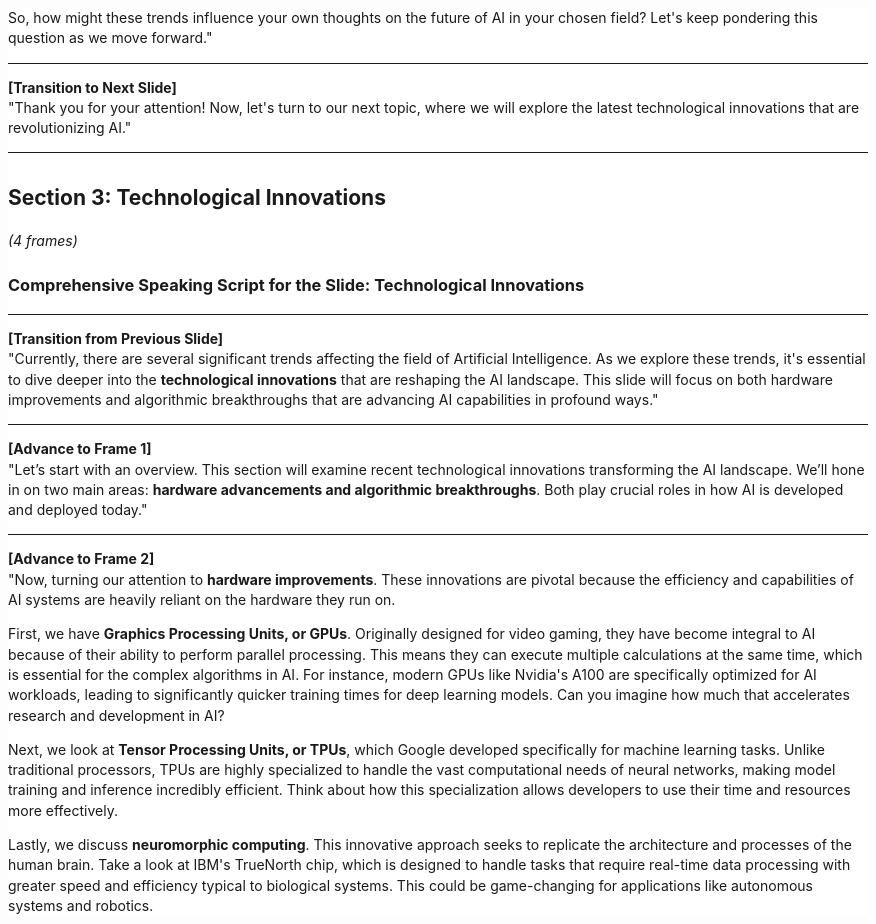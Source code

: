 So, how might these trends influence your own thoughts on the future of AI in your chosen field? Let's keep pondering this question as we move forward."

---

**[Transition to Next Slide]**  
"Thank you for your attention! Now, let's turn to our next topic, where we will explore the latest technological innovations that are revolutionizing AI."

---

## Section 3: Technological Innovations
*(4 frames)*

### Comprehensive Speaking Script for the Slide: Technological Innovations

---

**[Transition from Previous Slide]**  
"Currently, there are several significant trends affecting the field of Artificial Intelligence. As we explore these trends, it's essential to dive deeper into the **technological innovations** that are reshaping the AI landscape. This slide will focus on both hardware improvements and algorithmic breakthroughs that are advancing AI capabilities in profound ways."

---

**[Advance to Frame 1]**  
"Let’s start with an overview. This section will examine recent technological innovations transforming the AI landscape. We’ll hone in on two main areas: **hardware advancements and algorithmic breakthroughs**. Both play crucial roles in how AI is developed and deployed today."

---

**[Advance to Frame 2]**  
"Now, turning our attention to **hardware improvements**. These innovations are pivotal because the efficiency and capabilities of AI systems are heavily reliant on the hardware they run on. 

First, we have **Graphics Processing Units, or GPUs**. Originally designed for video gaming, they have become integral to AI because of their ability to perform parallel processing. This means they can execute multiple calculations at the same time, which is essential for the complex algorithms in AI. For instance, modern GPUs like Nvidia's A100 are specifically optimized for AI workloads, leading to significantly quicker training times for deep learning models. Can you imagine how much that accelerates research and development in AI? 

Next, we look at **Tensor Processing Units, or TPUs**, which Google developed specifically for machine learning tasks. Unlike traditional processors, TPUs are highly specialized to handle the vast computational needs of neural networks, making model training and inference incredibly efficient. Think about how this specialization allows developers to use their time and resources more effectively.

Lastly, we discuss **neuromorphic computing**. This innovative approach seeks to replicate the architecture and processes of the human brain. Take a look at IBM's TrueNorth chip, which is designed to handle tasks that require real-time data processing with greater speed and efficiency typical to biological systems. This could be game-changing for applications like autonomous systems and robotics.
